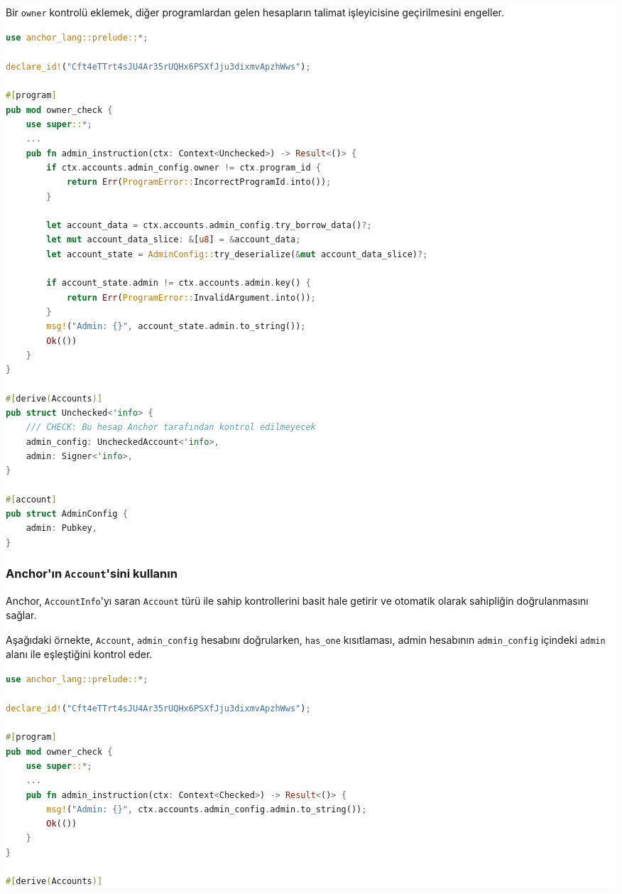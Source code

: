 Bir `owner` kontrolü eklemek, diğer programlardan gelen hesapların talimat işleyicisine geçirilmesini engeller.

```rust
use anchor_lang::prelude::*;

declare_id!("Cft4eTTrt4sJU4Ar35rUQHx6PSXfJju3dixmvApzhWws");

#[program]
pub mod owner_check {
    use super::*;
    ...
    pub fn admin_instruction(ctx: Context<Unchecked>) -> Result<()> {
        if ctx.accounts.admin_config.owner != ctx.program_id {
            return Err(ProgramError::IncorrectProgramId.into());
        }

        let account_data = ctx.accounts.admin_config.try_borrow_data()?;
        let mut account_data_slice: &[u8] = &account_data;
        let account_state = AdminConfig::try_deserialize(&mut account_data_slice)?;

        if account_state.admin != ctx.accounts.admin.key() {
            return Err(ProgramError::InvalidArgument.into());
        }
        msg!("Admin: {}", account_state.admin.to_string());
        Ok(())
    }
}

#[derive(Accounts)]
pub struct Unchecked<'info> {
    /// CHECK: Bu hesap Anchor tarafından kontrol edilmeyecek
    admin_config: UncheckedAccount<'info>,
    admin: Signer<'info>,
}

#[account]
pub struct AdminConfig {
    admin: Pubkey,
}
```

### Anchor'ın `Account`'sini kullanın

Anchor, `AccountInfo`'yı saran `Account` türü ile sahip kontrollerini basit hale getirir ve otomatik olarak sahipliğin doğrulanmasını sağlar.

Aşağıdaki örnekte, `Account`, `admin_config` hesabını doğrularken, `has_one` kısıtlaması, admin hesabının `admin_config` içindeki `admin` alanı ile eşleştiğini kontrol eder.

```rust
use anchor_lang::prelude::*;

declare_id!("Cft4eTTrt4sJU4Ar35rUQHx6PSXfJju3dixmvApzhWws");

#[program]
pub mod owner_check {
    use super::*;
    ...
    pub fn admin_instruction(ctx: Context<Checked>) -> Result<()> {
        msg!("Admin: {}", ctx.accounts.admin_config.admin.to_string());
        Ok(())
    }
}

#[derive(Accounts)]
```